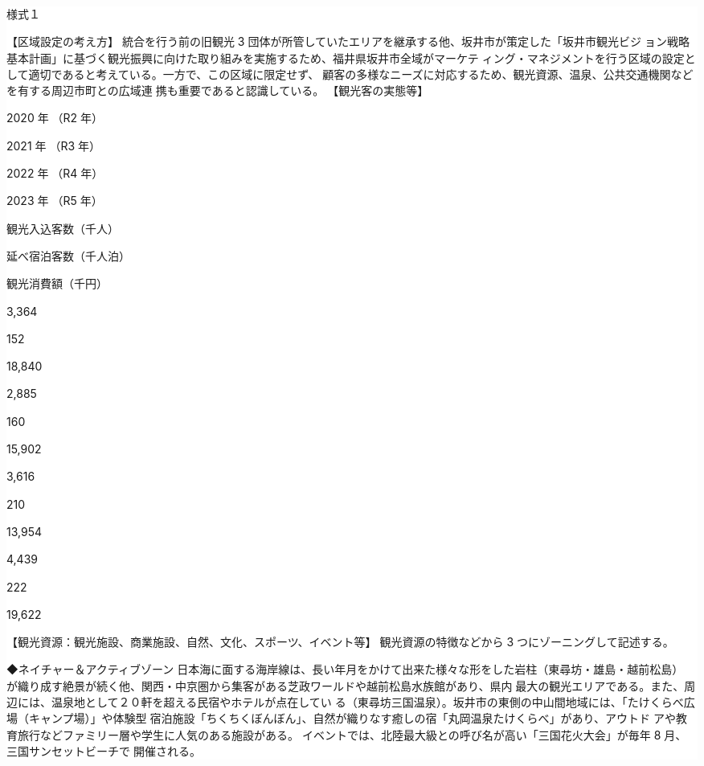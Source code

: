 様式１

【区域設定の考え方】
統合を行う前の旧観光 3 団体が所管していたエリアを継承する他、坂井市が策定した「坂井市観光ビジ
ョン戦略基本計画」に基づく観光振興に向けた取り組みを実施するため、福井県坂井市全域がマーケテ
ィング・マネジメントを行う区域の設定として適切であると考えている。一方で、この区域に限定せず、
顧客の多様なニーズに対応するため、観光資源、温泉、公共交通機関などを有する周辺市町との広域連
携も重要であると認識している。
【観光客の実態等】

2020 年
（R2 年）

2021 年
（R3 年）

2022 年
（R4 年）

2023 年
（R5 年）

観光入込客数（千人）

延べ宿泊客数（千人泊）

観光消費額（千円）

3,364

152

18,840

2,885

160

15,902

3,616

210

13,954

4,439

222

19,622

【観光資源：観光施設、商業施設、自然、文化、スポーツ、イベント等】
観光資源の特徴などから 3 つにゾーニングして記述する。

◆ネイチャー＆アクティブゾーン
日本海に面する海岸線は、長い年月をかけて出来た様々な形をした岩柱（東尋坊・雄島・越前松島）
が織り成す絶景が続く他、関西・中京圏から集客がある芝政ワールドや越前松島水族館があり、県内
最大の観光エリアである。また、周辺には、温泉地として２０軒を超える民宿やホテルが点在してい
る（東尋坊三国温泉）。坂井市の東側の中山間地域には、「たけくらべ広場（キャンプ場）」や体験型
宿泊施設「ちくちくぼんぼん」、自然が織りなす癒しの宿「丸岡温泉たけくらべ」があり、アウトド
アや教育旅行などファミリー層や学生に人気のある施設がある。
イベントでは、北陸最大級との呼び名が高い「三国花火大会」が毎年 8 月、三国サンセットビーチで
開催される。
